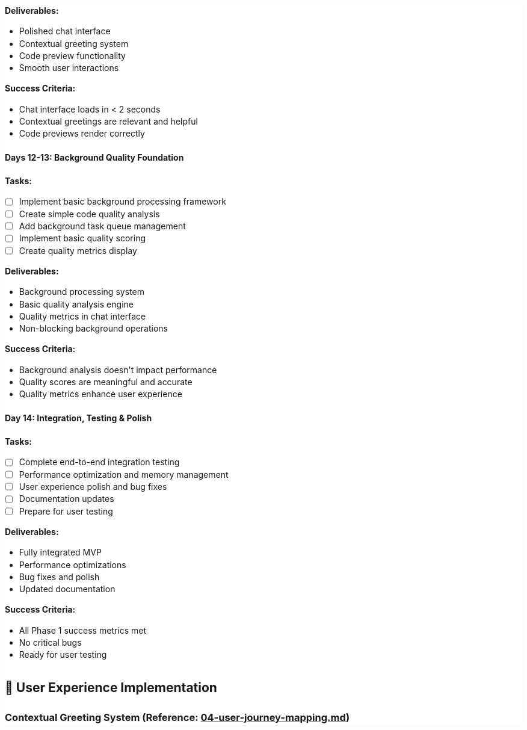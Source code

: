**Deliverables:**
- Polished chat interface
- Contextual greeting system
- Code preview functionality
- Smooth user interactions

**Success Criteria:**
- Chat interface loads in < 2 seconds
- Contextual greetings are relevant and helpful
- Code previews render correctly

#### **Days 12-13: Background Quality Foundation**
**Tasks:**
- [ ] Implement basic background processing framework
- [ ] Create simple code quality analysis
- [ ] Add background task queue management
- [ ] Implement basic quality scoring
- [ ] Create quality metrics display

**Deliverables:**
- Background processing system
- Basic quality analysis engine
- Quality metrics in chat interface
- Non-blocking background operations

**Success Criteria:**
- Background analysis doesn't impact performance
- Quality scores are meaningful and accurate
- Quality metrics enhance user experience

#### **Day 14: Integration, Testing & Polish**
**Tasks:**
- [ ] Complete end-to-end integration testing
- [ ] Performance optimization and memory management
- [ ] User experience polish and bug fixes
- [ ] Documentation updates
- [ ] Prepare for user testing

**Deliverables:**
- Fully integrated MVP
- Performance optimizations
- Bug fixes and polish
- Updated documentation

**Success Criteria:**
- All Phase 1 success metrics met
- No critical bugs
- Ready for user testing

## 🎨 **User Experience Implementation**

### **Contextual Greeting System (Reference: [04-user-journey-mapping.md](04-user-journey-mapping.md))**
